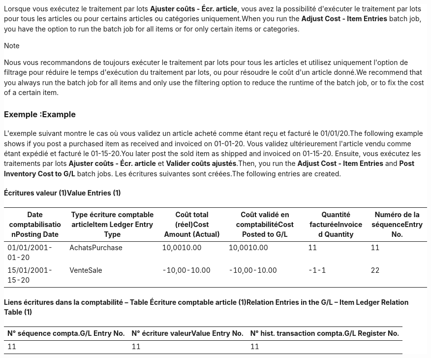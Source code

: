 <span data-ttu-id="5a76f-165">Lorsque vous exécutez le traitement par lots **Ajuster coûts - Écr. article**, vous avez la possibilité d'exécuter le traitement par lots pour tous les articles ou pour certains articles ou catégories uniquement.</span><span class="sxs-lookup"><span data-stu-id="5a76f-165">When you run the **Adjust Cost - Item Entries** batch job, you have the option to run the batch job for all items or for only certain items or categories.</span></span>  

> [!NOTE]  
> <span data-ttu-id="5a76f-166">Nous vous recommandons de toujours exécuter le traitement par lots pour tous les articles et utilisez uniquement l'option de filtrage pour réduire le temps d'exécution du traitement par lots, ou pour résoudre le coût d'un article donné.</span><span class="sxs-lookup"><span data-stu-id="5a76f-166">We recommend that you always run the batch job for all items and only use the filtering option to reduce the runtime of the batch job, or to fix the cost of a certain item.</span></span>  

### <a name="example"></a><span data-ttu-id="5a76f-167">Exemple :</span><span class="sxs-lookup"><span data-stu-id="5a76f-167">Example</span></span>

<span data-ttu-id="5a76f-168">L'exemple suivant montre le cas où vous validez un article acheté comme étant reçu et facturé le 01/01/20.</span><span class="sxs-lookup"><span data-stu-id="5a76f-168">The following example shows if you post a purchased item as received and invoiced on 01-01-20.</span></span> <span data-ttu-id="5a76f-169">Vous validez ultérieurement l'article vendu comme étant expédié et facturé le 01-15-20.</span><span class="sxs-lookup"><span data-stu-id="5a76f-169">You later post the sold item as shipped and invoiced on 01-15-20.</span></span> <span data-ttu-id="5a76f-170">Ensuite, vous exécutez les traitements par lots **Ajuster coûts - Écr. article** et **Valider coûts ajustés**.</span><span class="sxs-lookup"><span data-stu-id="5a76f-170">Then, you run the **Adjust Cost - Item Entries** and **Post Inventory Cost to G/L** batch jobs.</span></span> <span data-ttu-id="5a76f-171">Les écritures suivantes sont créées.</span><span class="sxs-lookup"><span data-stu-id="5a76f-171">The following entries are created.</span></span>  

#### <a name="value-entries-1"></a><span data-ttu-id="5a76f-172">Écritures valeur (1)</span><span class="sxs-lookup"><span data-stu-id="5a76f-172">Value Entries (1)</span></span> 

|<span data-ttu-id="5a76f-173">Date comptabilisation</span><span class="sxs-lookup"><span data-stu-id="5a76f-173">Posting Date</span></span>|<span data-ttu-id="5a76f-174">Type écriture comptable article</span><span class="sxs-lookup"><span data-stu-id="5a76f-174">Item Ledger Entry Type</span></span>|<span data-ttu-id="5a76f-175">Coût total (réel)</span><span class="sxs-lookup"><span data-stu-id="5a76f-175">Cost Amount (Actual)</span></span>|<span data-ttu-id="5a76f-176">Coût validé en comptabilité</span><span class="sxs-lookup"><span data-stu-id="5a76f-176">Cost Posted to G/L</span></span>|<span data-ttu-id="5a76f-177">Quantité facturée</span><span class="sxs-lookup"><span data-stu-id="5a76f-177">Invoiced Quantity</span></span>|<span data-ttu-id="5a76f-178">Numéro de la séquence</span><span class="sxs-lookup"><span data-stu-id="5a76f-178">Entry No.</span></span>|  
|------------|----------------------|--------------------|------------------|-----------------|---------|  
|<span data-ttu-id="5a76f-179">01/01/20</span><span class="sxs-lookup"><span data-stu-id="5a76f-179">01-01-20</span></span>|<span data-ttu-id="5a76f-180">Achats</span><span class="sxs-lookup"><span data-stu-id="5a76f-180">Purchase</span></span>|<span data-ttu-id="5a76f-181">10,00</span><span class="sxs-lookup"><span data-stu-id="5a76f-181">10.00</span></span>|<span data-ttu-id="5a76f-182">10,00</span><span class="sxs-lookup"><span data-stu-id="5a76f-182">10.00</span></span>|<span data-ttu-id="5a76f-183">1</span><span class="sxs-lookup"><span data-stu-id="5a76f-183">1</span></span>|<span data-ttu-id="5a76f-184">1</span><span class="sxs-lookup"><span data-stu-id="5a76f-184">1</span></span>|  
|<span data-ttu-id="5a76f-185">15/01/20</span><span class="sxs-lookup"><span data-stu-id="5a76f-185">01-15-20</span></span>|<span data-ttu-id="5a76f-186">Vente</span><span class="sxs-lookup"><span data-stu-id="5a76f-186">Sale</span></span>|<span data-ttu-id="5a76f-187">-10,00</span><span class="sxs-lookup"><span data-stu-id="5a76f-187">-10.00</span></span>|<span data-ttu-id="5a76f-188">-10,00</span><span class="sxs-lookup"><span data-stu-id="5a76f-188">-10.00</span></span>|<span data-ttu-id="5a76f-189">-1</span><span class="sxs-lookup"><span data-stu-id="5a76f-189">-1</span></span>|<span data-ttu-id="5a76f-190">2</span><span class="sxs-lookup"><span data-stu-id="5a76f-190">2</span></span>|  

#### <a name="relation-entries-in-the-gl--item-ledger-relation-table-1"></a><span data-ttu-id="5a76f-191">Liens écritures dans la comptabilité – Table Écriture comptable article (1)</span><span class="sxs-lookup"><span data-stu-id="5a76f-191">Relation Entries in the G/L – Item Ledger Relation Table (1)</span></span>

|<span data-ttu-id="5a76f-192">N° séquence compta.</span><span class="sxs-lookup"><span data-stu-id="5a76f-192">G/L Entry No.</span></span>|<span data-ttu-id="5a76f-193">N° écriture valeur</span><span class="sxs-lookup"><span data-stu-id="5a76f-193">Value Entry No.</span></span>|<span data-ttu-id="5a76f-194">N° hist. transaction compta.</span><span class="sxs-lookup"><span data-stu-id="5a76f-194">G/L Register No.</span></span>|  
|-------------|---------------|----------------|  
|<span data-ttu-id="5a76f-195">1</span><span class="sxs-lookup"><span data-stu-id="5a76f-195">1</span></span>|<span data-ttu-id="5a76f-196">1</span><span class="sxs-lookup"><span data-stu-id="5a76f-196">1</span></span>|<span data-ttu-id="5a76f-197">1</span><span class="sxs-lookup"><span data-stu-id="5a76f-197">1</span></span>|  